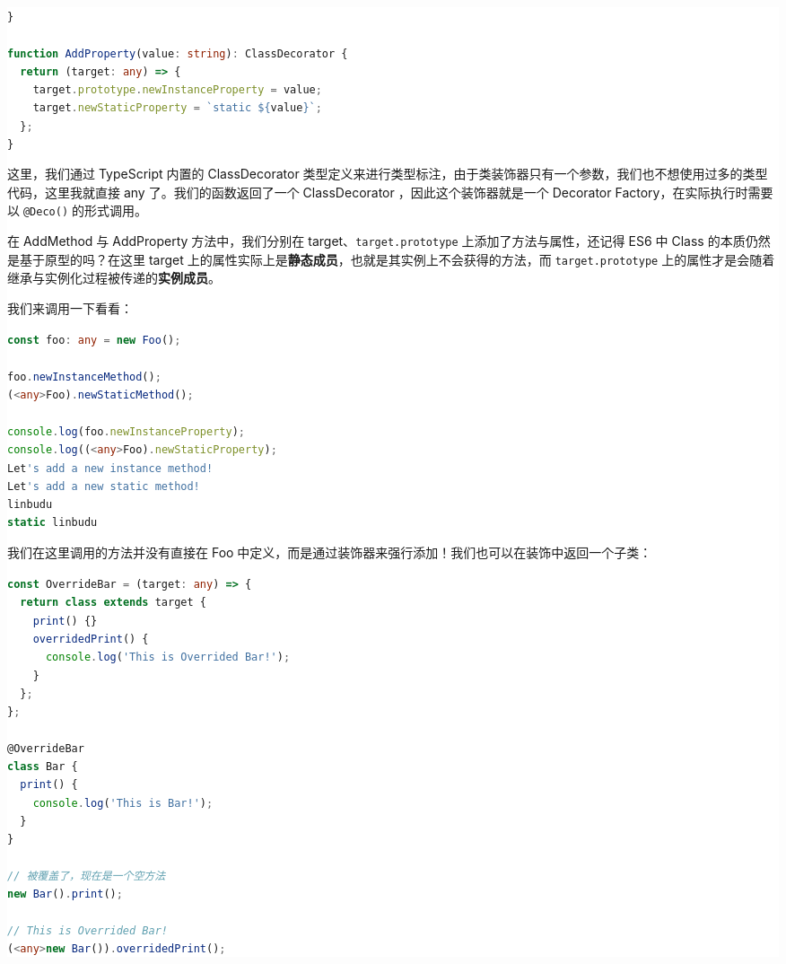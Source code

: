```typescript
}

function AddProperty(value: string): ClassDecorator {
  return (target: any) => {
    target.prototype.newInstanceProperty = value;
    target.newStaticProperty = `static ${value}`;
  };
}
```

这里，我们通过 TypeScript 内置的 ClassDecorator 类型定义来进行类型标注，由于类装饰器只有一个参数，我们也不想使用过多的类型代码，这里我就直接 any 了。我们的函数返回了一个 ClassDecorator ，因此这个装饰器就是一个 Decorator Factory，在实际执行时需要以 `@Deco()` 的形式调用。

在 AddMethod 与 AddProperty 方法中，我们分别在 target、`target.prototype` 上添加了方法与属性，还记得 ES6 中 Class 的本质仍然是基于原型的吗？在这里 target 上的属性实际上是**静态成员**，也就是其实例上不会获得的方法，而 `target.prototype` 上的属性才是会随着继承与实例化过程被传递的**实例成员**。

我们来调用一下看看：

```typescript
const foo: any = new Foo();

foo.newInstanceMethod();
(<any>Foo).newStaticMethod();

console.log(foo.newInstanceProperty);
console.log((<any>Foo).newStaticProperty);
Let's add a new instance method!
Let's add a new static method!
linbudu
static linbudu
```

我们在这里调用的方法并没有直接在 Foo 中定义，而是通过装饰器来强行添加！我们也可以在装饰中返回一个子类：

```typescript
const OverrideBar = (target: any) => {
  return class extends target {
    print() {}
    overridedPrint() {
      console.log('This is Overrided Bar!');
    }
  };
};

@OverrideBar
class Bar {
  print() {
    console.log('This is Bar!');
  }
}

// 被覆盖了，现在是一个空方法
new Bar().print();

// This is Overrided Bar!
(<any>new Bar()).overridedPrint();
```
